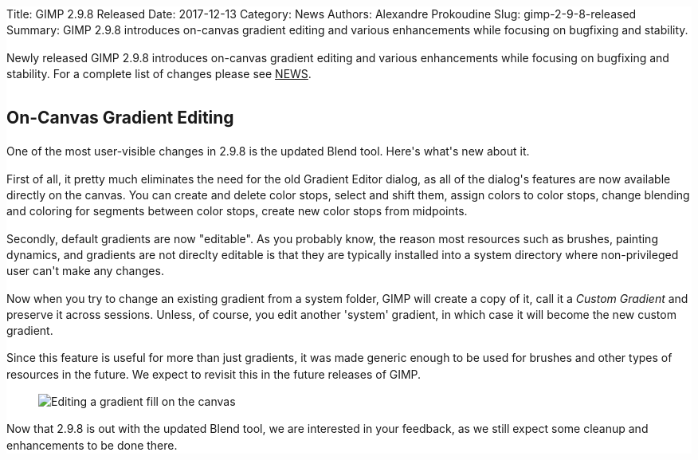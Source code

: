 Title: GIMP 2.9.8 Released
Date: 2017-12-13
Category: News
Authors: Alexandre Prokoudine
Slug: gimp-2-9-8-released
Summary: GIMP 2.9.8 introduces on-canvas gradient editing and various enhancements while focusing on bugfixing and stability.

Newly released GIMP 2.9.8 introduces on-canvas gradient editing and various
enhancements while focusing on bugfixing and stability. For a complete list of
changes please see [NEWS](https://git.gnome.org/browse/gimp/tree/NEWS).

## On-Canvas Gradient Editing

One of the most user-visible changes in 2.9.8 is the updated Blend tool.
Here's what's new about it.

First of all, it pretty much eliminates the need for the old Gradient Editor
dialog, as all of the dialog's features are now available directly on the
canvas. You can create and delete color stops, select and shift them, assign
colors to color stops, change blending and coloring for segments between color
stops, create new color stops from midpoints.

<p>
<video width="830" height="467" controls>
  <source src="https://download.gimp.org/mirror/pub/gimp/video/v2.9/gimp-2-9-8-gradient-edit.webm" type="video/webm">
  <source src="https://download.gimp.org/mirror/pub/gimp/video/v2.9/gimp-2-9-8-gradient-edit.mp4" type="video/mp4">
Your browser does not support the video tag.
</video>
</p>

Secondly, default gradients are now "editable". As you probably know, the
reason most resources such as brushes, painting dynamics, and gradients are not
direclty editable is that they are typically installed into a system directory
where non-privileged user can't make any changes.

Now when you try to change an existing gradient from a system folder, GIMP will
create a copy of it, call it a _Custom Gradient_ and preserve it across
sessions. Unless, of course, you edit another 'system' gradient, in which case
it will become the new custom gradient.

Since this feature is useful for more than just gradients, it was made generic
enough to be used for brushes and other types of resources in the future.
We expect to revisit this in the future releases of GIMP.

<figure>
    <img src="{filename}gimp-2-9-8-on-canvas-gradient.png" alt="Editing a gradient fill on the canvas" width='FIXME' height='FIXME' />
</figure>


Now that 2.9.8 is out with the updated Blend tool, we are interested in your
feedback, as we still expect some cleanup and enhancements to be done there.
